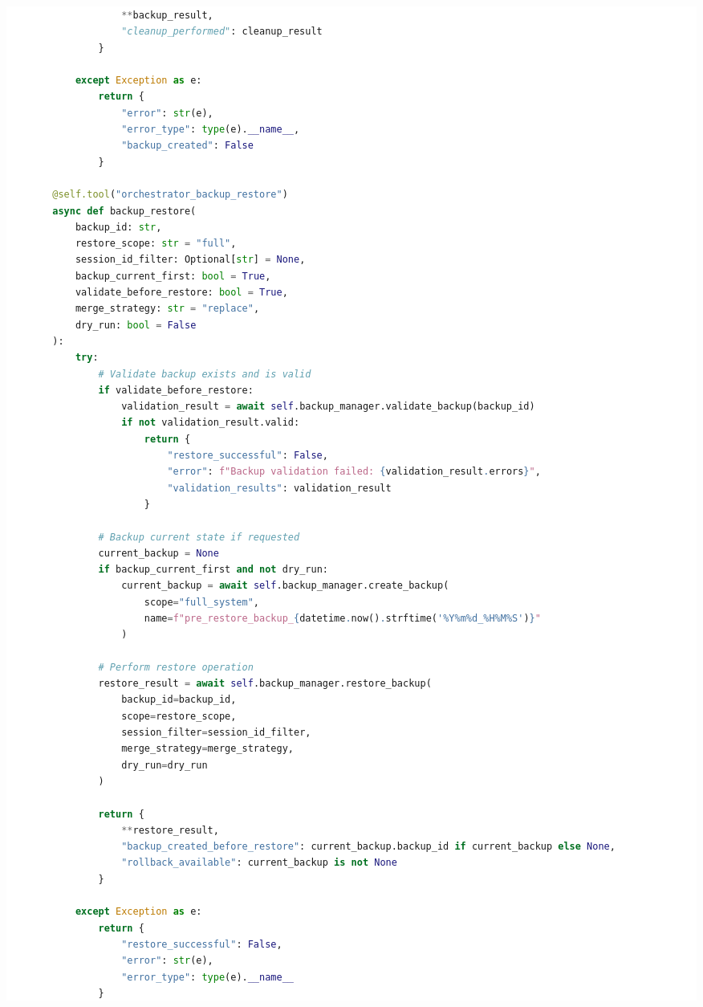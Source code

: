 ```python
                    **backup_result,
                    "cleanup_performed": cleanup_result
                }
                
            except Exception as e:
                return {
                    "error": str(e),
                    "error_type": type(e).__name__,
                    "backup_created": False
                }
        
        @self.tool("orchestrator_backup_restore")
        async def backup_restore(
            backup_id: str,
            restore_scope: str = "full",
            session_id_filter: Optional[str] = None,
            backup_current_first: bool = True,
            validate_before_restore: bool = True,
            merge_strategy: str = "replace",
            dry_run: bool = False
        ):
            try:
                # Validate backup exists and is valid
                if validate_before_restore:
                    validation_result = await self.backup_manager.validate_backup(backup_id)
                    if not validation_result.valid:
                        return {
                            "restore_successful": False,
                            "error": f"Backup validation failed: {validation_result.errors}",
                            "validation_results": validation_result
                        }
                
                # Backup current state if requested
                current_backup = None
                if backup_current_first and not dry_run:
                    current_backup = await self.backup_manager.create_backup(
                        scope="full_system",
                        name=f"pre_restore_backup_{datetime.now().strftime('%Y%m%d_%H%M%S')}"
                    )
                
                # Perform restore operation
                restore_result = await self.backup_manager.restore_backup(
                    backup_id=backup_id,
                    scope=restore_scope,
                    session_filter=session_id_filter,
                    merge_strategy=merge_strategy,
                    dry_run=dry_run
                )
                
                return {
                    **restore_result,
                    "backup_created_before_restore": current_backup.backup_id if current_backup else None,
                    "rollback_available": current_backup is not None
                }
                
            except Exception as e:
                return {
                    "restore_successful": False,
                    "error": str(e),
                    "error_type": type(e).__name__
                }
```